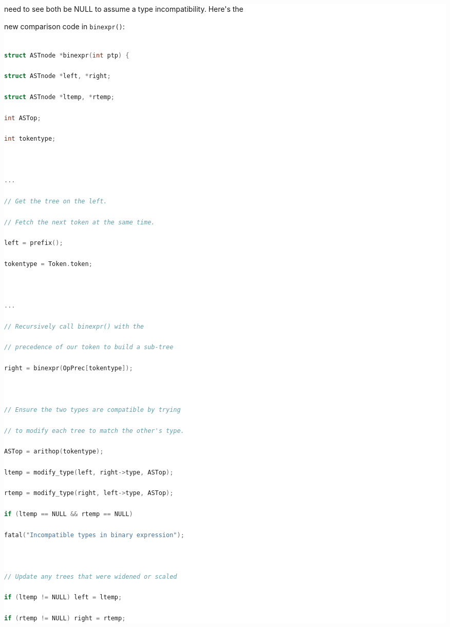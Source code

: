 need to see both be NULL to assume a type incompatibility. Here's the

new comparison code in `binexpr()`:

  

```c

struct ASTnode *binexpr(int ptp) {

struct ASTnode *left, *right;

struct ASTnode *ltemp, *rtemp;

int ASTop;

int tokentype;

  

...

// Get the tree on the left.

// Fetch the next token at the same time.

left = prefix();

tokentype = Token.token;

  

...

// Recursively call binexpr() with the

// precedence of our token to build a sub-tree

right = binexpr(OpPrec[tokentype]);

  

// Ensure the two types are compatible by trying

// to modify each tree to match the other's type.

ASTop = arithop(tokentype);

ltemp = modify_type(left, right->type, ASTop);

rtemp = modify_type(right, left->type, ASTop);

if (ltemp == NULL && rtemp == NULL)

fatal("Incompatible types in binary expression");

  

// Update any trees that were widened or scaled

if (ltemp != NULL) left = ltemp;

if (rtemp != NULL) right = rtemp;

```
